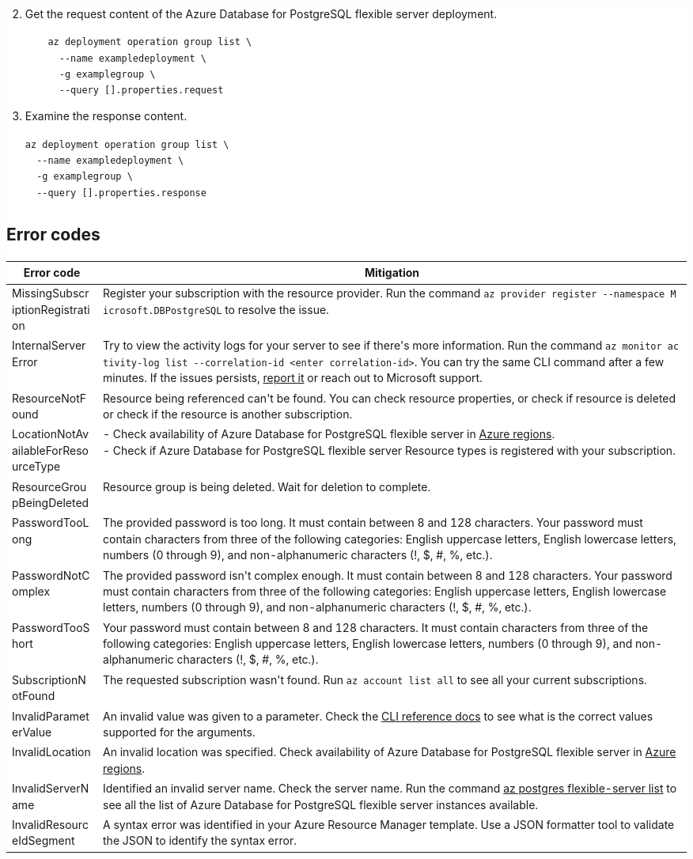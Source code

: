 2. Get the request content of the Azure Database for PostgreSQL flexible server deployment. 
    ```azurecli-interactive
        az deployment operation group list \
          --name exampledeployment \
          -g examplegroup \
          --query [].properties.request
    ```

3. Examine the response content. 

    ```azurecli-interactive
    az deployment operation group list \
      --name exampledeployment \
      -g examplegroup \
      --query [].properties.response
    ```

## Error codes

| Error code | Mitigation                                                                                                                                                                                                                                                                                                                                        |
| ---------- |---------------------------------------------------------------------------------------------------------------------------------------------------------------------------------------------------------------------------------------------------------------------------------------------------------------------------------------------------| 
|MissingSubscriptionRegistration| Register your subscription with the resource provider. Run the command `az provider register --namespace Microsoft.DBPostgreSQL` to resolve the issue.                                                                                                                                                                                            |
|InternalServerError| Try to view the activity logs for your server to see if there's more information. Run the command `az monitor activity-log list --correlation-id <enter correlation-id>`. You can try the same CLI command after a few minutes. If the issues persists, [report it](https://github.com/Azure/azure-cli/issues) or reach out to Microsoft support. |
|ResourceNotFound| Resource being referenced can't be found.  You can check resource properties, or check if resource is deleted or check if the resource is another subscription.                                                                                                                                                                                   |
|LocationNotAvailableForResourceType| - Check availability of Azure Database for PostgreSQL flexible server in [Azure regions](https://azure.microsoft.com/global-infrastructure/services/?products=postgresql). <br>- Check if Azure Database for PostgreSQL flexible server Resource types is registered with your subscription.                                                      |
|ResourceGroupBeingDeleted| Resource group is being deleted. Wait for deletion to complete.                                                                                                                                                                                                                                                                                   |
|PasswordTooLong| The provided password is too long. It must contain between 8 and 128 characters. Your password must contain characters from three of the following categories: English uppercase letters, English lowercase letters, numbers (0 through 9), and non-alphanumeric characters (!, $, #, %, etc.).                                                   |
|PasswordNotComplex| The provided password isn't complex enough.  It must contain between 8 and 128 characters. Your password must contain characters from three of the following categories: English uppercase letters, English lowercase letters, numbers (0 through 9), and non-alphanumeric characters (!, $, #, %, etc.).                                         |
|PasswordTooShort| Your password must contain between 8 and 128 characters. It must contain characters from three of the following categories: English uppercase letters, English lowercase letters, numbers (0 through 9), and non-alphanumeric characters (!, $, #, %, etc.).                                                                                      |
|SubscriptionNotFound| The requested subscription wasn't found. Run `az account list all` to see all your current subscriptions.                                                                                                                                                                                                                                         |
|InvalidParameterValue| An invalid value was given to a parameter. Check the [CLI reference docs](/cli/azure/postgres/flexible-server) to see what is the correct values supported for the arguments.                                                                                                                                                                     |
|InvalidLocation| An invalid location was specified. Check availability of Azure Database for PostgreSQL flexible server in [Azure regions](https://azure.microsoft.com/global-infrastructure/services/?products=postgresql).                                                                                                                                       |
|InvalidServerName| Identified an invalid server name. Check the server name. Run the command [az postgres flexible-server list](/cli/azure/postgres/flexible-server#az-postgres-server-list) to see all the list of Azure Database for PostgreSQL flexible server instances available.                                                                         |
|InvalidResourceIdSegment| A syntax error was identified in your Azure Resource Manager template. Use a JSON formatter tool to validate the JSON to identify the syntax error.                                                                                                                                                                                               |